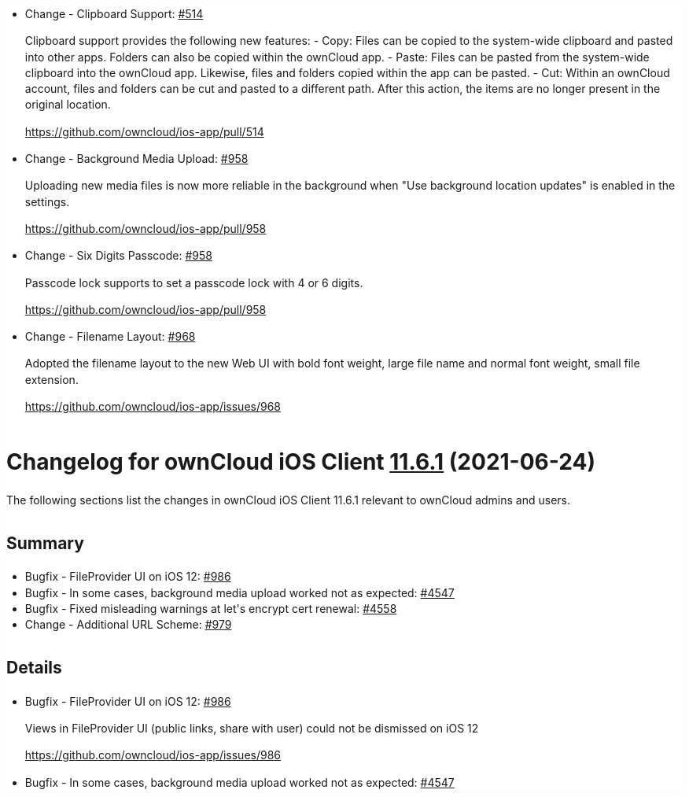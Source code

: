 * Change - Clipboard Support: [#514](https://github.com/owncloud/ios-app/pull/514)

   Clipboard support provides the following new features: - Copy: Files can be
   copied to the system-wide clipboard and pasted into other apps. Folders can also
   be copied within the ownCloud app. - Paste: Files can be pasted from the
   system-wide clipboard into the ownCloud app. Likewise, files and folders copied
   within the app can be pasted. - Cut: Within an ownCloud account, files and
   folders can be cut and pasted to a different path. After this action, the items
   are no longer present in the original location.

   https://github.com/owncloud/ios-app/pull/514

* Change - Background Media Upload: [#958](https://github.com/owncloud/ios-app/pull/958)

   Uploading new media files is now more reliable in the background when "Use
   background location updates" is enabled in the settings.

   https://github.com/owncloud/ios-app/pull/958

* Change - Six Digits Passcode: [#958](https://github.com/owncloud/ios-app/pull/958)

   Passcode lock supports to set a passcode lock with 4 or 6 digits.

   https://github.com/owncloud/ios-app/pull/958

* Change - Filename Layout: [#968](https://github.com/owncloud/ios-app/issues/968)

   Adopted the filename layout to the new Web UI with bold font weight, large file
   name and normal font weight, small file extension.

   https://github.com/owncloud/ios-app/issues/968

# Changelog for ownCloud iOS Client [11.6.1] (2021-06-24)
The following sections list the changes in ownCloud iOS Client 11.6.1 relevant to
ownCloud admins and users.

[11.6.1]: https://github.com/owncloud/ios-app/compare/milestone/11.6.0...milestone/11.6.1

## Summary

* Bugfix - FileProvider UI on iOS 12: [#986](https://github.com/owncloud/ios-app/issues/986)
* Bugfix - In some cases, background media upload worked not as expected: [#4547](https://github.com/owncloud/enterprise/issues/4547)
* Bugfix - Fixed misleading warnings at let's encrypt cert renewal: [#4558](https://github.com/owncloud/enterprise/issues/4558)
* Change - Additional URL Scheme: [#979](https://github.com/owncloud/ios-app/issues/979)

## Details

* Bugfix - FileProvider UI on iOS 12: [#986](https://github.com/owncloud/ios-app/issues/986)

   Views in FileProvider UI (public links, share with user) could not be dismissed
   on iOS 12

   https://github.com/owncloud/ios-app/issues/986

* Bugfix - In some cases, background media upload worked not as expected: [#4547](https://github.com/owncloud/enterprise/issues/4547)


[unreleased]: https://github.com/owncloud/ios-app/compare/milestone/12.6.0...master
[12.6.0]: https://github.com/owncloud/ios-app/compare/milestone/12.5.0...milestone/12.6.0
[12.5.0]: https://github.com/owncloud/ios-app/compare/milestone/12.4.1...milestone/12.5.0
[12.4.1]: https://github.com/owncloud/ios-app/compare/milestone/12.4.0...milestone/12.4.1
[12.4.0]: https://github.com/owncloud/ios-app/compare/milestone/12.3.0...milestone/12.4.0
[12.3.0]: https://github.com/owncloud/ios-app/compare/milestone/12.2.1...milestone/12.3.0
[12.2.1]: https://github.com/owncloud/ios-app/compare/milestone/12.2.0...milestone/12.2.1
[12.2.0]: https://github.com/owncloud/ios-app/compare/milestone/12.1.0...milestone/12.2.0
[12.1.0]: https://github.com/owncloud/ios-app/compare/milestone/12.0.3...milestone/12.1.0
[12.0.3]: https://github.com/owncloud/ios-app/compare/milestone/12.0.2...milestone/12.0.3
[12.0.2]: https://github.com/owncloud/ios-app/compare/milestone/12.0.1...milestone/12.0.2
[12.0.1]: https://github.com/owncloud/ios-app/compare/milestone/12.0.0...milestone/12.0.1
[12.0.0]: https://github.com/owncloud/ios-app/compare/milestone/11.11.1...milestone/12.0.0
[11.11.1]: https://github.com/owncloud/ios-app/compare/milestone/11.11.0...milestone/11.11.1
[11.11.0]: https://github.com/owncloud/ios-app/compare/milestone/11.10.1...milestone/11.11.0
[11.10.1]: https://github.com/owncloud/ios-app/compare/milestone/11.10.0...milestone/11.10.1
[11.10.0]: https://github.com/owncloud/ios-app/compare/milestone/11.9.1...milestone/11.10.0
[11.9.1]: https://github.com/owncloud/ios-app/compare/milestone/11.9.0...milestone/11.9.1
[11.9.0]: https://github.com/owncloud/ios-app/compare/milestone/11.8.2...milestone/11.9.0
[11.8.2]: https://github.com/owncloud/ios-app/compare/milestone/11.8.1...milestone/11.8.2
[11.8.1]: https://github.com/owncloud/ios-app/compare/milestone/11.8.0...milestone/11.8.1
[11.8.0]: https://github.com/owncloud/ios-app/compare/milestone/11.7.1...milestone/11.8.0
[11.7.1]: https://github.com/owncloud/ios-app/compare/milestone/11.7.0...milestone/11.7.1
[11.7.0]: https://github.com/owncloud/ios-app/compare/milestone/11.6.1...milestone/11.7.0
[11.6.0]: https://github.com/owncloud/ios-app/compare/milestone/11.5.2...milestone/11.6.0
[11.5.2]: https://github.com/owncloud/ios-app/compare/milestone/11.5.1...milestone/11.5.2
[11.5.1]: https://github.com/owncloud/ios-app/compare/milestone/11.5.0...milestone/11.5.1
[11.5.0]: https://github.com/owncloud/ios-app/compare/milestone/11.5.0...milestone/11.5.0